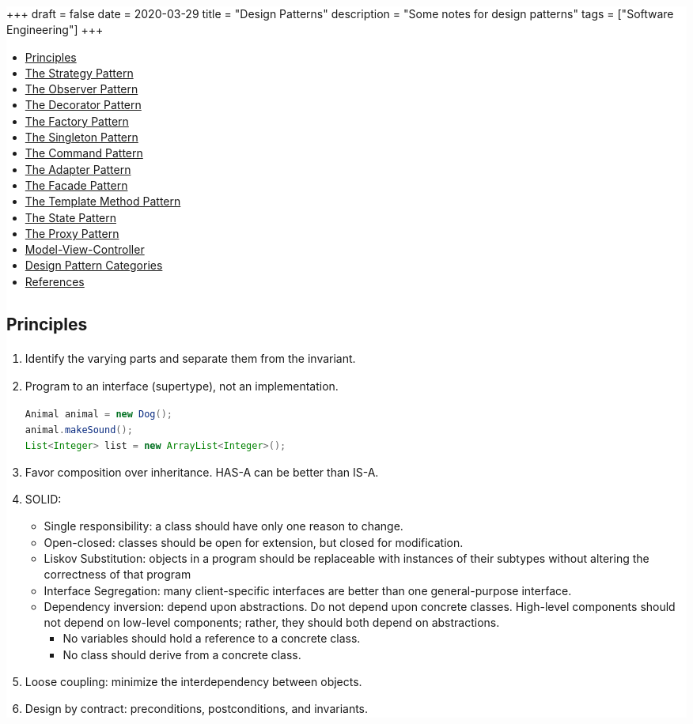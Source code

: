 +++
draft = false
date = 2020-03-29
title = "Design Patterns"
description = "Some notes for design patterns"
tags = ["Software Engineering"]
+++

* [Principles](#principles)
* [The Strategy Pattern](#the-strategy-pattern)
* [The Observer Pattern](#the-observer-pattern)
* [The Decorator Pattern](#the-decorator-pattern)
* [The Factory Pattern](#the-factory-pattern)
* [The Singleton Pattern](#the-singleton-pattern)
* [The Command Pattern](#the-command-pattern)
* [The Adapter Pattern](#the-adapter-pattern)
* [The Facade Pattern](#the-facade-pattern)
* [The Template Method Pattern](#the-template-method-pattern)
* [The State Pattern](#the-state-pattern)
* [The Proxy Pattern](#the-proxy-pattern)
* [Model-View-Controller](#model-view-controller)
* [Design Pattern Categories](#design-pattern-categories)
* [References](#references)

## Principles

1. Identify the varying parts and separate them from the invariant.

2. Program to an interface (supertype), not an implementation.

    ```java
    Animal animal = new Dog();
    animal.makeSound();
    List<Integer> list = new ArrayList<Integer>();
    ```

3. Favor composition over inheritance. HAS-A can be better than IS-A.

4. SOLID:
    * Single responsibility: a class should have only one reason to change.
    * Open-closed: classes should be open for extension, but closed for modification.
    * Liskov Substitution: objects in a program should be replaceable with instances of their subtypes without altering the correctness of that program
    * Interface Segregation: many client-specific interfaces are better than one general-purpose interface.
    * Dependency inversion: depend upon abstractions. Do not depend upon concrete classes. High-level components should not depend on low-level components; rather, they should both depend on abstractions.
        * No variables should hold a reference to a concrete class.
        * No class should derive from a concrete class.

5. Loose coupling: minimize the interdependency between objects.

6. Design by contract: preconditions, postconditions, and invariants.
